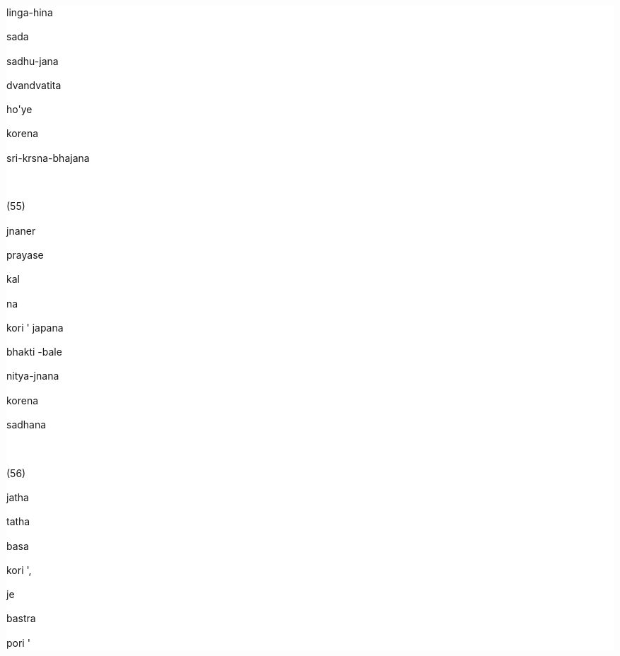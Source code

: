 linga-hina
 
sada
 
sadhu-jana


dvandvatita
 
ho'ye
 
korena
 
sri-krsna-bhajana


 


(55)


jnaner
 
prayase
 
kal
 
na


kori
' 
japana


bhakti
-bale
 
nitya-jnana
 
korena
 
sadhana


 


(56)


jatha
 
tatha
 
basa
 
kori
',

je
 
bastra
 
pori
'
